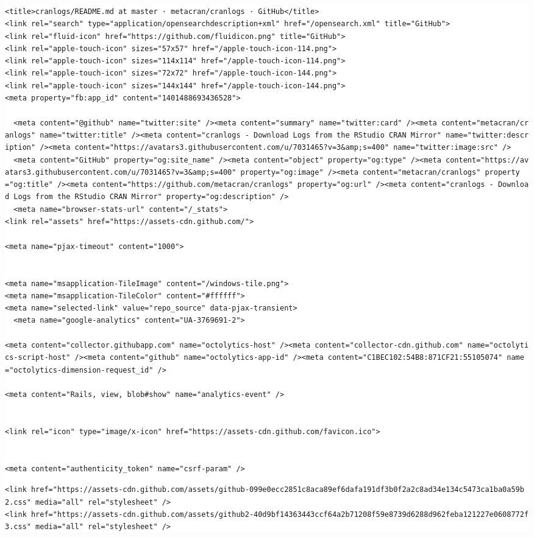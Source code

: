 


<!DOCTYPE html>
<html lang="en" class="">
  <head prefix="og: http://ogp.me/ns# fb: http://ogp.me/ns/fb# object: http://ogp.me/ns/object# article: http://ogp.me/ns/article# profile: http://ogp.me/ns/profile#">
    <meta charset='utf-8'>
    <meta http-equiv="X-UA-Compatible" content="IE=edge">
    <meta http-equiv="Content-Language" content="en">
    
    
    <title>cranlogs/README.md at master · metacran/cranlogs · GitHub</title>
    <link rel="search" type="application/opensearchdescription+xml" href="/opensearch.xml" title="GitHub">
    <link rel="fluid-icon" href="https://github.com/fluidicon.png" title="GitHub">
    <link rel="apple-touch-icon" sizes="57x57" href="/apple-touch-icon-114.png">
    <link rel="apple-touch-icon" sizes="114x114" href="/apple-touch-icon-114.png">
    <link rel="apple-touch-icon" sizes="72x72" href="/apple-touch-icon-144.png">
    <link rel="apple-touch-icon" sizes="144x144" href="/apple-touch-icon-144.png">
    <meta property="fb:app_id" content="1401488693436528">

      <meta content="@github" name="twitter:site" /><meta content="summary" name="twitter:card" /><meta content="metacran/cranlogs" name="twitter:title" /><meta content="cranlogs - Download Logs from the RStudio CRAN Mirror" name="twitter:description" /><meta content="https://avatars3.githubusercontent.com/u/7031465?v=3&amp;s=400" name="twitter:image:src" />
      <meta content="GitHub" property="og:site_name" /><meta content="object" property="og:type" /><meta content="https://avatars3.githubusercontent.com/u/7031465?v=3&amp;s=400" property="og:image" /><meta content="metacran/cranlogs" property="og:title" /><meta content="https://github.com/metacran/cranlogs" property="og:url" /><meta content="cranlogs - Download Logs from the RStudio CRAN Mirror" property="og:description" />
      <meta name="browser-stats-url" content="/_stats">
    <link rel="assets" href="https://assets-cdn.github.com/">
    
    <meta name="pjax-timeout" content="1000">
    

    <meta name="msapplication-TileImage" content="/windows-tile.png">
    <meta name="msapplication-TileColor" content="#ffffff">
    <meta name="selected-link" value="repo_source" data-pjax-transient>
      <meta name="google-analytics" content="UA-3769691-2">

    <meta content="collector.githubapp.com" name="octolytics-host" /><meta content="collector-cdn.github.com" name="octolytics-script-host" /><meta content="github" name="octolytics-app-id" /><meta content="C1BEC102:54B8:871CF21:55105074" name="octolytics-dimension-request_id" />
    
    <meta content="Rails, view, blob#show" name="analytics-event" />

    
    <link rel="icon" type="image/x-icon" href="https://assets-cdn.github.com/favicon.ico">


    <meta content="authenticity_token" name="csrf-param" />
<meta content="LQsKgqp6ULuvGa/Hu/Jt2GpOiJyDLoMQcXpZjQger1nKjeJipm3ZY5dg5tJ0zLy6BpKnnOOkSraGhRBE+j7Rcg==" name="csrf-token" />

    <link href="https://assets-cdn.github.com/assets/github-099e0ecc2851c8aca89ef6dafa191df3b0f2a2c8ad34e134c5473ca1ba0a59b2.css" media="all" rel="stylesheet" />
    <link href="https://assets-cdn.github.com/assets/github2-40d9bf14363443ccf64a2b71208f59e8739d6288d962feba121227e0608772f3.css" media="all" rel="stylesheet" />
    
